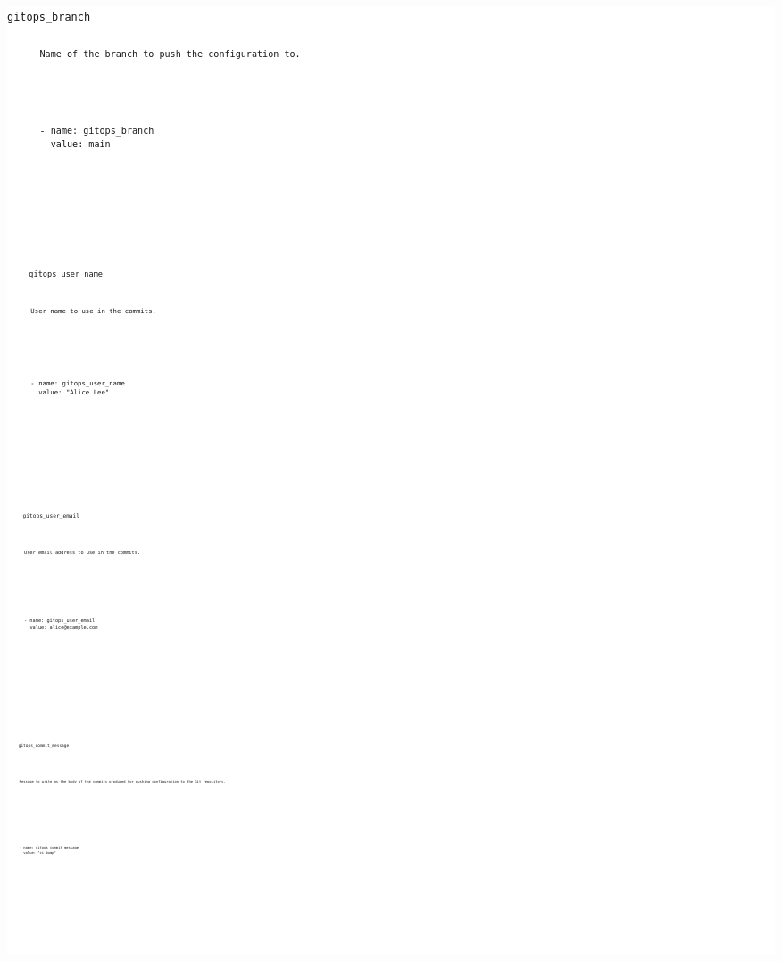   <tr>
    <td><code>gitops_branch<code></td>
    <td>
      Name of the branch to push the configuration to.
    </td>
    <td>
      <pre>
      - name: gitops_branch
        value: main
      </pre>
    </td>
  </tr>

  <tr>
    <td><code>gitops_user_name<code></td>
    <td>
      User name to use in the commits.
    </td>
    <td>
      <pre>
      - name: gitops_user_name
        value: "Alice Lee"
      </pre>
    </td>
  </tr>

  <tr>
    <td><code>gitops_user_email<code></td>
    <td>
      User email address to use in the commits.
    </td>
    <td>
      <pre>
      - name: gitops_user_email
        value: alice@example.com
      </pre>
    </td>
  </tr>

  <tr>
    <td><code>gitops_commit_message<code></td>
    <td>
      Message to write as the body of the commits produced for pushing configuration to the Git repository.
    </td>
    <td>
      <pre>
      - name: gitops_commit_message
        value: "ci bump"
      </pre>
    </td>
  </tr>
